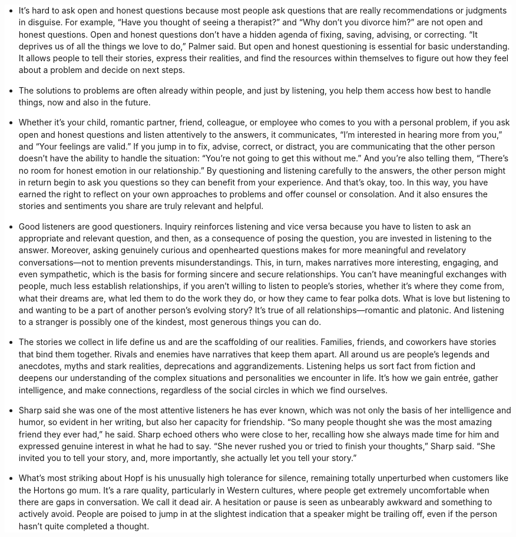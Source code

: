- It’s hard to ask open and honest questions because most people ask questions that are really recommendations or judgments in disguise. For example, “Have you thought of seeing a therapist?” and “Why don’t you divorce him?” are not open and honest questions. Open and honest questions don’t have a hidden agenda of fixing, saving, advising, or correcting. “It deprives us of all the things we love to do,” Palmer said. But open and honest questioning is essential for basic understanding. It allows people to tell their stories, express their realities, and find the resources within themselves to figure out how they feel about a problem and decide on next steps.

- The solutions to problems are often already within people, and just by listening, you help them access how best to handle things, now and also in the future.

- Whether it’s your child, romantic partner, friend, colleague, or employee who comes to you with a personal problem, if you ask open and honest questions and listen attentively to the answers, it communicates, “I’m interested in hearing more from you,” and “Your feelings are valid.” If you jump in to fix, advise, correct, or distract, you are communicating that the other person doesn’t have the ability to handle the situation: “You’re not going to get this without me.” And you’re also telling them, “There’s no room for honest emotion in our relationship.” By questioning and listening carefully to the answers, the other person might in return begin to ask you questions so they can benefit from your experience. And that’s okay, too. In this way, you have earned the right to reflect on your own approaches to problems and offer counsel or consolation. And it also ensures the stories and sentiments you share are truly relevant and helpful.

- Good listeners are good questioners. Inquiry reinforces listening and vice versa because you have to listen to ask an appropriate and relevant question, and then, as a consequence of posing the question, you are invested in listening to the answer. Moreover, asking genuinely curious and openhearted questions makes for more meaningful and revelatory conversations—not to mention prevents misunderstandings. This, in turn, makes narratives more interesting, engaging, and even sympathetic, which is the basis for forming sincere and secure relationships. You can’t have meaningful exchanges with people, much less establish relationships, if you aren’t willing to listen to people’s stories, whether it’s where they come from, what their dreams are, what led them to do the work they do, or how they came to fear polka dots. What is love but listening to and wanting to be a part of another person’s evolving story? It’s true of all relationships—romantic and platonic. And listening to a stranger is possibly one of the kindest, most generous things you can do.

- The stories we collect in life define us and are the scaffolding of our realities. Families, friends, and coworkers have stories that bind them together. Rivals and enemies have narratives that keep them apart. All around us are people’s legends and anecdotes, myths and stark realities, deprecations and aggrandizements. Listening helps us sort fact from fiction and deepens our understanding of the complex situations and personalities we encounter in life. It’s how we gain entrée, gather intelligence, and make connections, regardless of the social circles in which we find ourselves.

- Sharp said she was one of the most attentive listeners he has ever known, which was not only the basis of her intelligence and humor, so evident in her writing, but also her capacity for friendship. “So many people thought she was the most amazing friend they ever had,” he said. Sharp echoed others who were close to her, recalling how she always made time for him and expressed genuine interest in what he had to say. “She never rushed you or tried to finish your thoughts,” Sharp said. “She invited you to tell your story, and, more importantly, she actually let you tell your story.”

- What’s most striking about Hopf is his unusually high tolerance for silence, remaining totally unperturbed when customers like the Hortons go mum. It’s a rare quality, particularly in Western cultures, where people get extremely uncomfortable when there are gaps in conversation. We call it dead air. A hesitation or pause is seen as unbearably awkward and something to actively avoid. People are poised to jump in at the slightest indication that a speaker might be trailing off, even if the person hasn’t quite completed a thought.
 